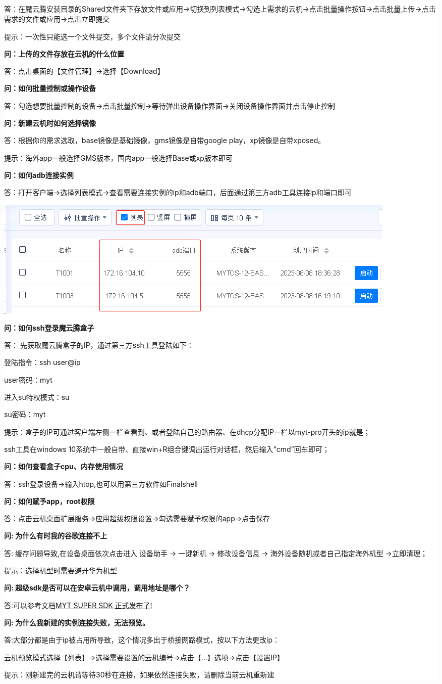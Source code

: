 答：在魔云腾安装目录的Shared文件夹下存放文件或应用->切换到列表模式->勾选上需求的云机->点击批量操作按钮->点击批量上传->点击需求的文件或应用->点击立即提交

提示：一次性只能选一个文件提交，多个文件请分次提交

**问：上传的文件存放在云机的什么位置**

答：点击桌面的【文件管理】->选择【Download】

**问：如何批量控制或操作设备**

答：勾选想要批量控制的设备->点击批量控制->等待弹出设备操作界面->关闭设备操作界面并点击停止控制

**问：新建云机时如何选择镜像**

答：根据你的需求选取，base镜像是基础镜像，gms镜像是自带google play，xp镜像是自带xposed。

提示：海外app一般选择GMS版本，国内app一般选择Base或xp版本即可

**问：如何adb连接实例**

答：打开客户端->选择列表模式->查看需要连接实例的ip和adb端口，后面通过第三方adb工具连接ip和端口即可

![img](/img/wdk7.png)

**问：如何ssh登录魔云腾盒子**

答： 先获取魔云腾盒子的IP，通过第三方ssh工具登陆如下：

登陆指令：ssh user@ip

user密码：myt

进入su特权模式：su

su密码：myt

提示：盒子的IP可通过客户端左侧一栏查看到、或者登陆自己的路由器、在dhcp分配IP一栏以myt-pro开头的ip就是；

ssh工具在windows 10系统中一般自带、直接win+R组合键调出运行对话框，然后输入“cmd”回车即可；

**问：如何查看盒子cpu、内存使用情况**

答：ssh登录设备->输入htop,也可以用第三方软件如Finalshell

**问：如何赋予app，root权限**

答：点击云机桌面扩展服务->应用超级权限设置->勾选需要赋予权限的app->点击保存

**问: 为什么有时我的谷歌连接不上**

答: 缓存问题导致,在设备桌面依次点击进入 设备助手 -> 一键新机 -> 修改设备信息 -> 海外设备随机或者自己指定海外机型 ->立即清理；

提示：选择机型时需要避开华为机型

**问: 超级sdk是否可以在安卓云机中调用，调用地址是哪个？**

答:可以参考文档[MYT SUPER SDK 正式发布了!](/MYTOS/魔云腾超级SDK.md)

**问: 为什么我新建的实例连接失败，无法预览。**

答:大部分都是由于ip被占用所导致，这个情况多出于桥接网路模式，按以下方法更改ip：

云机预览模式选择【列表】->选择需要设置的云机编号->点击【...】选项->点击【设置IP】

提示：刚新建完的云机请等待30秒在连接，如果依然连接失败，请删除当前云机重新建